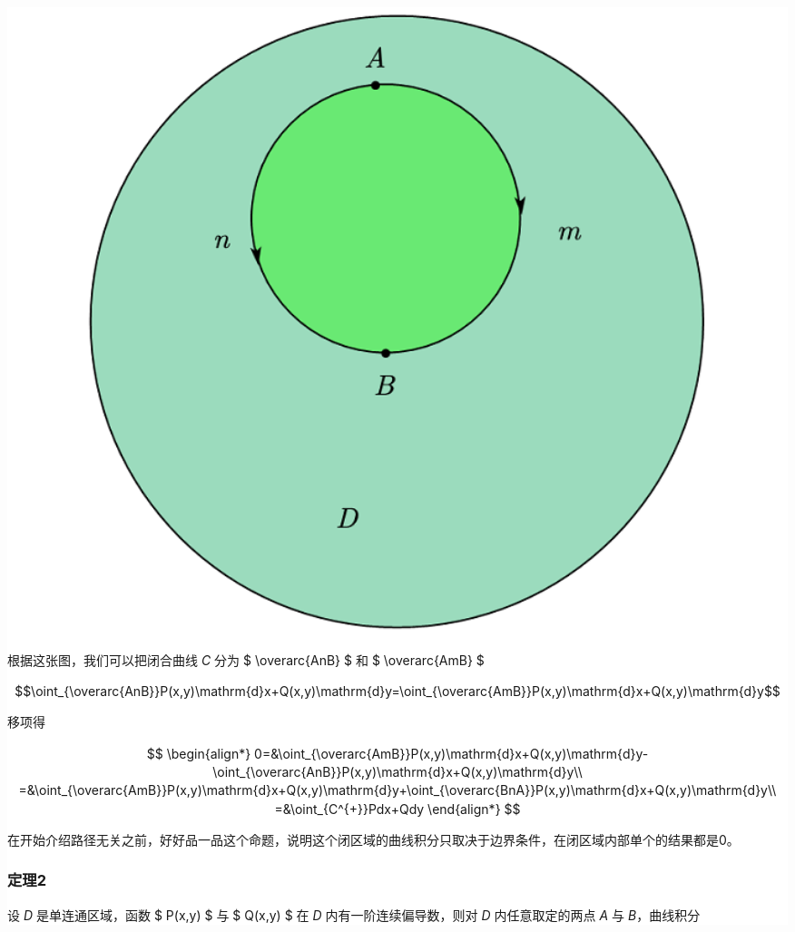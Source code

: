 <div style="text-align: center;">
    <img src="/images/2024-11-04/25.png" width="80%" alt="">
</div>

根据这张图，我们可以把闭合曲线 $\textit{C}$ 分为 $ \overarc{AnB} $ 和 $ \overarc{AmB} $ 

$$\oint_{\overarc{AnB}}P(x,y)\mathrm{d}x+Q(x,y)\mathrm{d}y=\oint_{\overarc{AmB}}P(x,y)\mathrm{d}x+Q(x,y)\mathrm{d}y$$

移项得

$$
\begin{align*}
0=&\oint_{\overarc{AmB}}P(x,y)\mathrm{d}x+Q(x,y)\mathrm{d}y-\oint_{\overarc{AnB}}P(x,y)\mathrm{d}x+Q(x,y)\mathrm{d}y\\
=&\oint_{\overarc{AmB}}P(x,y)\mathrm{d}x+Q(x,y)\mathrm{d}y+\oint_{\overarc{BnA}}P(x,y)\mathrm{d}x+Q(x,y)\mathrm{d}y\\
=&\oint_{C^{+}}Pdx+Qdy
\end{align*}
$$

在开始介绍路径无关之前，好好品一品这个命题，说明这个闭区域的曲线积分只取决于边界条件，在闭区域内部单个的结果都是0。

### 定理2
设 $\textit{D}$ 是单连通区域，函数 $ P(x,y) $ 与 $ Q(x,y) $ 在 $\textit{D}$ 内有一阶连续偏导数，则对 $\textit{D}$ 内任意取定的两点 $\textit{A}$ 与 $\textit{B}$，曲线积分
